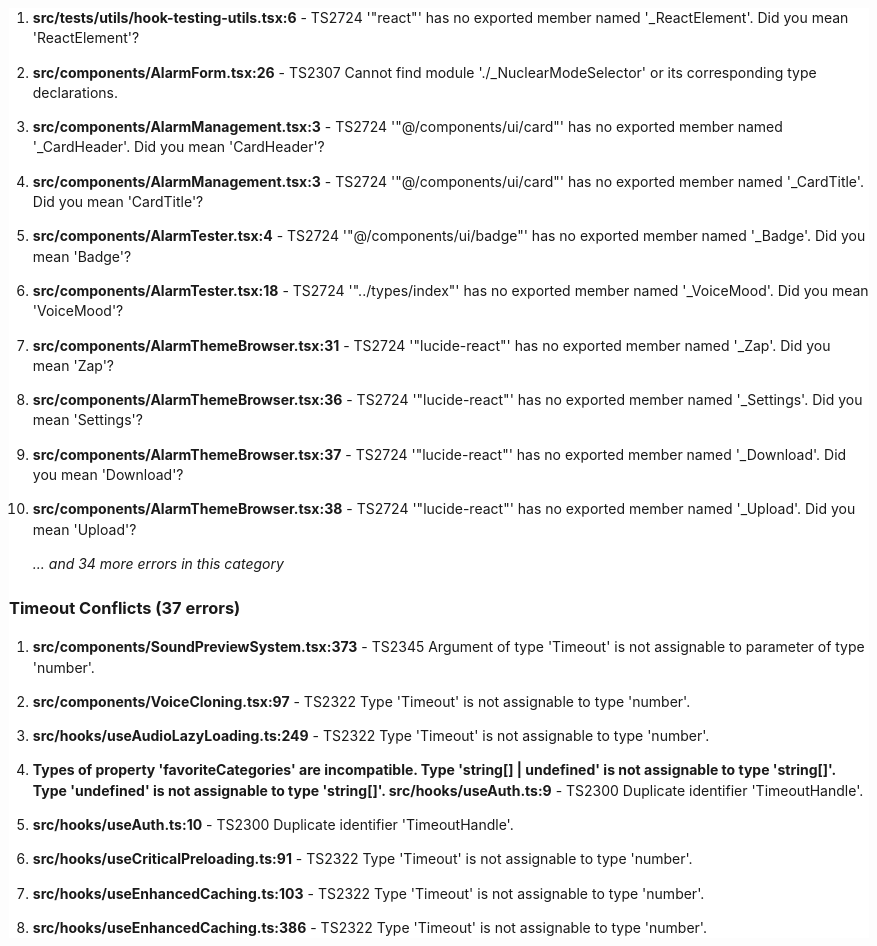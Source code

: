 1. **src/**tests**/utils/hook-testing-utils.tsx:6** - TS2724 '"react"' has no exported member named
   '\_ReactElement'. Did you mean 'ReactElement'?

2. **src/components/AlarmForm.tsx:26** - TS2307 Cannot find module './\_NuclearModeSelector' or its
   corresponding type declarations.

3. **src/components/AlarmManagement.tsx:3** - TS2724 '"@/components/ui/card"' has no exported member
   named '\_CardHeader'. Did you mean 'CardHeader'?

4. **src/components/AlarmManagement.tsx:3** - TS2724 '"@/components/ui/card"' has no exported member
   named '\_CardTitle'. Did you mean 'CardTitle'?

5. **src/components/AlarmTester.tsx:4** - TS2724 '"@/components/ui/badge"' has no exported member
   named '\_Badge'. Did you mean 'Badge'?

6. **src/components/AlarmTester.tsx:18** - TS2724 '"../types/index"' has no exported member named
   '\_VoiceMood'. Did you mean 'VoiceMood'?

7. **src/components/AlarmThemeBrowser.tsx:31** - TS2724 '"lucide-react"' has no exported member
   named '\_Zap'. Did you mean 'Zap'?

8. **src/components/AlarmThemeBrowser.tsx:36** - TS2724 '"lucide-react"' has no exported member
   named '\_Settings'. Did you mean 'Settings'?

9. **src/components/AlarmThemeBrowser.tsx:37** - TS2724 '"lucide-react"' has no exported member
   named '\_Download'. Did you mean 'Download'?

10. **src/components/AlarmThemeBrowser.tsx:38** - TS2724 '"lucide-react"' has no exported member
    named '\_Upload'. Did you mean 'Upload'?

    _... and 34 more errors in this category_

### Timeout Conflicts (37 errors)

1. **src/components/SoundPreviewSystem.tsx:373** - TS2345 Argument of type 'Timeout' is not
   assignable to parameter of type 'number'.

2. **src/components/VoiceCloning.tsx:97** - TS2322 Type 'Timeout' is not assignable to type
   'number'.

3. **src/hooks/useAudioLazyLoading.ts:249** - TS2322 Type 'Timeout' is not assignable to type
   'number'.

4. **Types of property 'favoriteCategories' are incompatible. Type 'string[] | undefined' is not
   assignable to type 'string[]'. Type 'undefined' is not assignable to type 'string[]'.
   src/hooks/useAuth.ts:9** - TS2300 Duplicate identifier 'TimeoutHandle'.

5. **src/hooks/useAuth.ts:10** - TS2300 Duplicate identifier 'TimeoutHandle'.

6. **src/hooks/useCriticalPreloading.ts:91** - TS2322 Type 'Timeout' is not assignable to type
   'number'.

7. **src/hooks/useEnhancedCaching.ts:103** - TS2322 Type 'Timeout' is not assignable to type
   'number'.

8. **src/hooks/useEnhancedCaching.ts:386** - TS2322 Type 'Timeout' is not assignable to type
   'number'.
